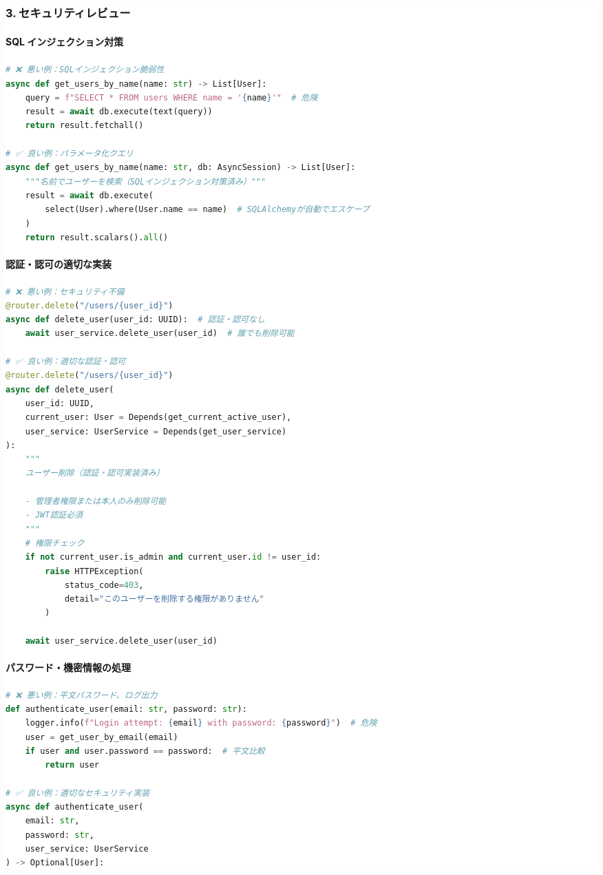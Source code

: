 ### 3. セキュリティレビュー

#### SQL インジェクション対策
```python
# ❌ 悪い例：SQLインジェクション脆弱性
async def get_users_by_name(name: str) -> List[User]:
    query = f"SELECT * FROM users WHERE name = '{name}'"  # 危険
    result = await db.execute(text(query))
    return result.fetchall()

# ✅ 良い例：パラメータ化クエリ
async def get_users_by_name(name: str, db: AsyncSession) -> List[User]:
    """名前でユーザーを検索（SQLインジェクション対策済み）"""
    result = await db.execute(
        select(User).where(User.name == name)  # SQLAlchemyが自動でエスケープ
    )
    return result.scalars().all()
```

#### 認証・認可の適切な実装
```python
# ❌ 悪い例：セキュリティ不備
@router.delete("/users/{user_id}")
async def delete_user(user_id: UUID):  # 認証・認可なし
    await user_service.delete_user(user_id)  # 誰でも削除可能

# ✅ 良い例：適切な認証・認可
@router.delete("/users/{user_id}")
async def delete_user(
    user_id: UUID,
    current_user: User = Depends(get_current_active_user),
    user_service: UserService = Depends(get_user_service)
):
    """
    ユーザー削除（認証・認可実装済み）
    
    - 管理者権限または本人のみ削除可能
    - JWT認証必須
    """
    # 権限チェック
    if not current_user.is_admin and current_user.id != user_id:
        raise HTTPException(
            status_code=403,
            detail="このユーザーを削除する権限がありません"
        )
    
    await user_service.delete_user(user_id)
```

#### パスワード・機密情報の処理
```python
# ❌ 悪い例：平文パスワード、ログ出力
def authenticate_user(email: str, password: str):
    logger.info(f"Login attempt: {email} with password: {password}")  # 危険
    user = get_user_by_email(email)
    if user and user.password == password:  # 平文比較
        return user

# ✅ 良い例：適切なセキュリティ実装
async def authenticate_user(
    email: str, 
    password: str,
    user_service: UserService
) -> Optional[User]:
```
